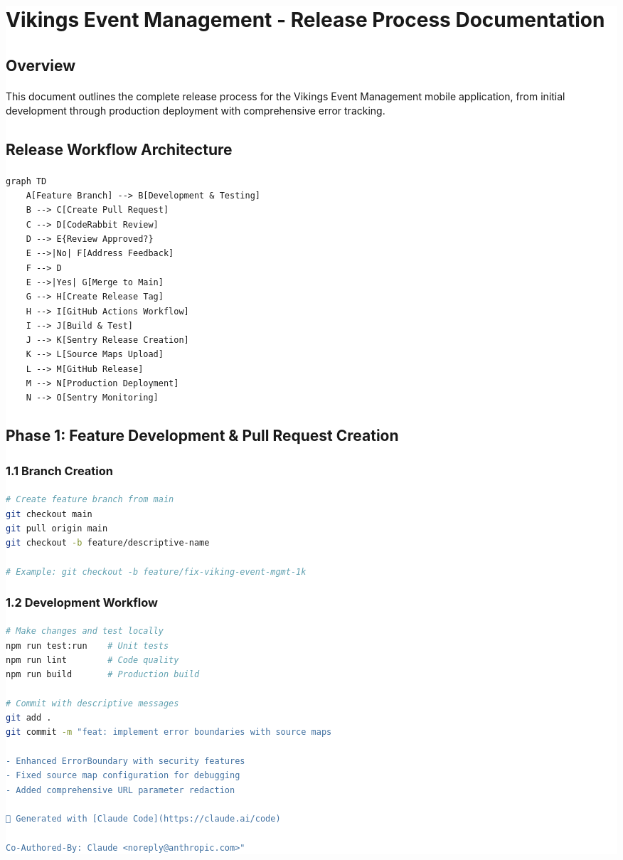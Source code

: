 # Vikings Event Management - Release Process Documentation

## Overview

This document outlines the complete release process for the Vikings Event Management mobile application, from initial development through production deployment with comprehensive error tracking.

## Release Workflow Architecture

```mermaid
graph TD
    A[Feature Branch] --> B[Development & Testing]
    B --> C[Create Pull Request]
    C --> D[CodeRabbit Review]
    D --> E{Review Approved?}
    E -->|No| F[Address Feedback]
    F --> D
    E -->|Yes| G[Merge to Main]
    G --> H[Create Release Tag]
    H --> I[GitHub Actions Workflow]
    I --> J[Build & Test]
    J --> K[Sentry Release Creation]
    K --> L[Source Maps Upload]
    L --> M[GitHub Release]
    M --> N[Production Deployment]
    N --> O[Sentry Monitoring]
```

## Phase 1: Feature Development & Pull Request Creation

### 1.1 Branch Creation
```bash
# Create feature branch from main
git checkout main
git pull origin main
git checkout -b feature/descriptive-name

# Example: git checkout -b feature/fix-viking-event-mgmt-1k
```

### 1.2 Development Workflow
```bash
# Make changes and test locally
npm run test:run    # Unit tests
npm run lint        # Code quality
npm run build       # Production build

# Commit with descriptive messages
git add .
git commit -m "feat: implement error boundaries with source maps

- Enhanced ErrorBoundary with security features
- Fixed source map configuration for debugging
- Added comprehensive URL parameter redaction

🤖 Generated with [Claude Code](https://claude.ai/code)

Co-Authored-By: Claude <noreply@anthropic.com>"
```
